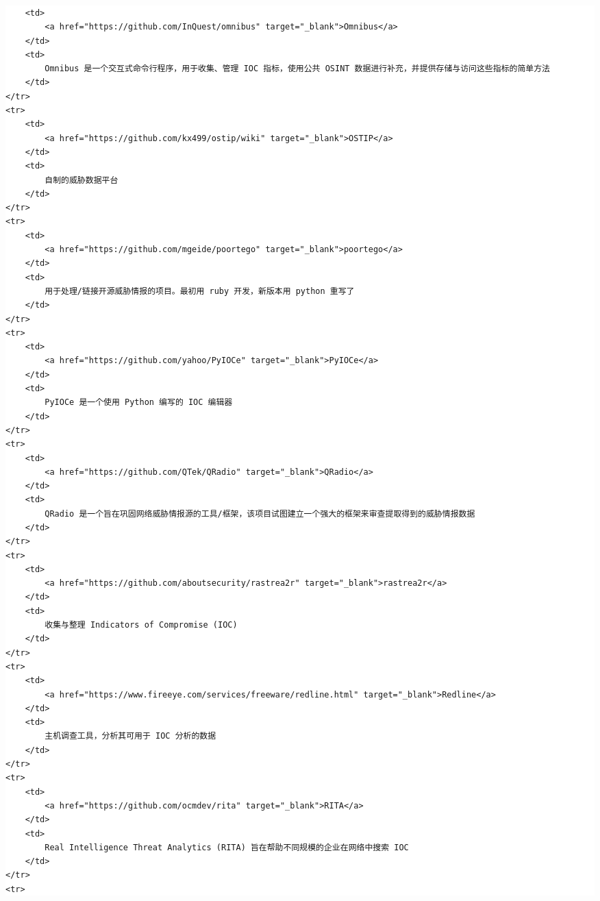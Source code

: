         <td>
            <a href="https://github.com/InQuest/omnibus" target="_blank">Omnibus</a>
        </td>
        <td>
            Omnibus 是一个交互式命令行程序，用于收集、管理 IOC 指标，使用公共 OSINT 数据进行补充，并提供存储与访问这些指标的简单方法
        </td>
    </tr>
    <tr>
        <td>
            <a href="https://github.com/kx499/ostip/wiki" target="_blank">OSTIP</a>
        </td>
        <td>
            自制的威胁数据平台
        </td>
    </tr>
    <tr>
        <td>
            <a href="https://github.com/mgeide/poortego" target="_blank">poortego</a>
        </td>
        <td>
            用于处理/链接开源威胁情报的项目。最初用 ruby 开发，新版本用 python 重写了
        </td>
    </tr>
    <tr>
        <td>
            <a href="https://github.com/yahoo/PyIOCe" target="_blank">PyIOCe</a>
        </td>
        <td>
            PyIOCe 是一个使用 Python 编写的 IOC 编辑器
        </td>
    </tr>
    <tr>
        <td>
            <a href="https://github.com/QTek/QRadio" target="_blank">QRadio</a>
        </td>
        <td>
            QRadio 是一个旨在巩固网络威胁情报源的工具/框架，该项目试图建立一个强大的框架来审查提取得到的威胁情报数据
        </td>
    </tr>
    <tr>
        <td>
            <a href="https://github.com/aboutsecurity/rastrea2r" target="_blank">rastrea2r</a>
        </td>
        <td>
            收集与整理 Indicators of Compromise (IOC)
        </td>
    </tr>
    <tr>
        <td>
            <a href="https://www.fireeye.com/services/freeware/redline.html" target="_blank">Redline</a>
        </td>
        <td>
            主机调查工具，分析其可用于 IOC 分析的数据
        </td>
    </tr>
    <tr>
        <td>
            <a href="https://github.com/ocmdev/rita" target="_blank">RITA</a>
        </td>
        <td>
            Real Intelligence Threat Analytics (RITA) 旨在帮助不同规模的企业在网络中搜索 IOC
        </td>
    </tr>
    <tr>